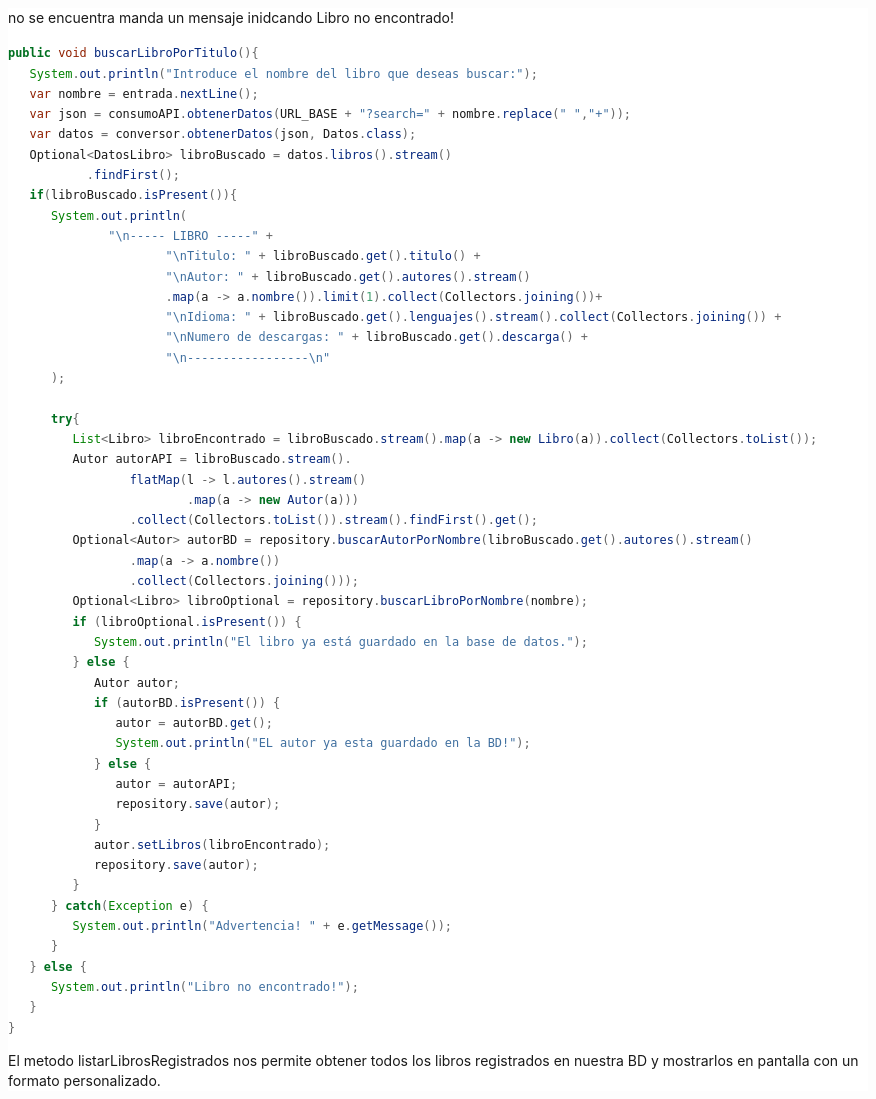 no se encuentra manda un mensaje inidcando Libro no encontrado!

````java
public void buscarLibroPorTitulo(){
   System.out.println("Introduce el nombre del libro que deseas buscar:");
   var nombre = entrada.nextLine();
   var json = consumoAPI.obtenerDatos(URL_BASE + "?search=" + nombre.replace(" ","+"));
   var datos = conversor.obtenerDatos(json, Datos.class);
   Optional<DatosLibro> libroBuscado = datos.libros().stream()
           .findFirst();
   if(libroBuscado.isPresent()){
      System.out.println(
              "\n----- LIBRO -----" +
                      "\nTitulo: " + libroBuscado.get().titulo() +
                      "\nAutor: " + libroBuscado.get().autores().stream()
                      .map(a -> a.nombre()).limit(1).collect(Collectors.joining())+
                      "\nIdioma: " + libroBuscado.get().lenguajes().stream().collect(Collectors.joining()) +
                      "\nNumero de descargas: " + libroBuscado.get().descarga() +
                      "\n-----------------\n"
      );

      try{
         List<Libro> libroEncontrado = libroBuscado.stream().map(a -> new Libro(a)).collect(Collectors.toList());
         Autor autorAPI = libroBuscado.stream().
                 flatMap(l -> l.autores().stream()
                         .map(a -> new Autor(a)))
                 .collect(Collectors.toList()).stream().findFirst().get();
         Optional<Autor> autorBD = repository.buscarAutorPorNombre(libroBuscado.get().autores().stream()
                 .map(a -> a.nombre())
                 .collect(Collectors.joining()));
         Optional<Libro> libroOptional = repository.buscarLibroPorNombre(nombre);
         if (libroOptional.isPresent()) {
            System.out.println("El libro ya está guardado en la base de datos.");
         } else {
            Autor autor;
            if (autorBD.isPresent()) {
               autor = autorBD.get();
               System.out.println("EL autor ya esta guardado en la BD!");
            } else {
               autor = autorAPI;
               repository.save(autor);
            }
            autor.setLibros(libroEncontrado);
            repository.save(autor);
         }
      } catch(Exception e) {
         System.out.println("Advertencia! " + e.getMessage());
      }
   } else {
      System.out.println("Libro no encontrado!");
   }
}
````
El metodo listarLibrosRegistrados nos permite obtener todos los libros registrados en nuestra BD y mostrarlos en pantalla con un formato personalizado.
